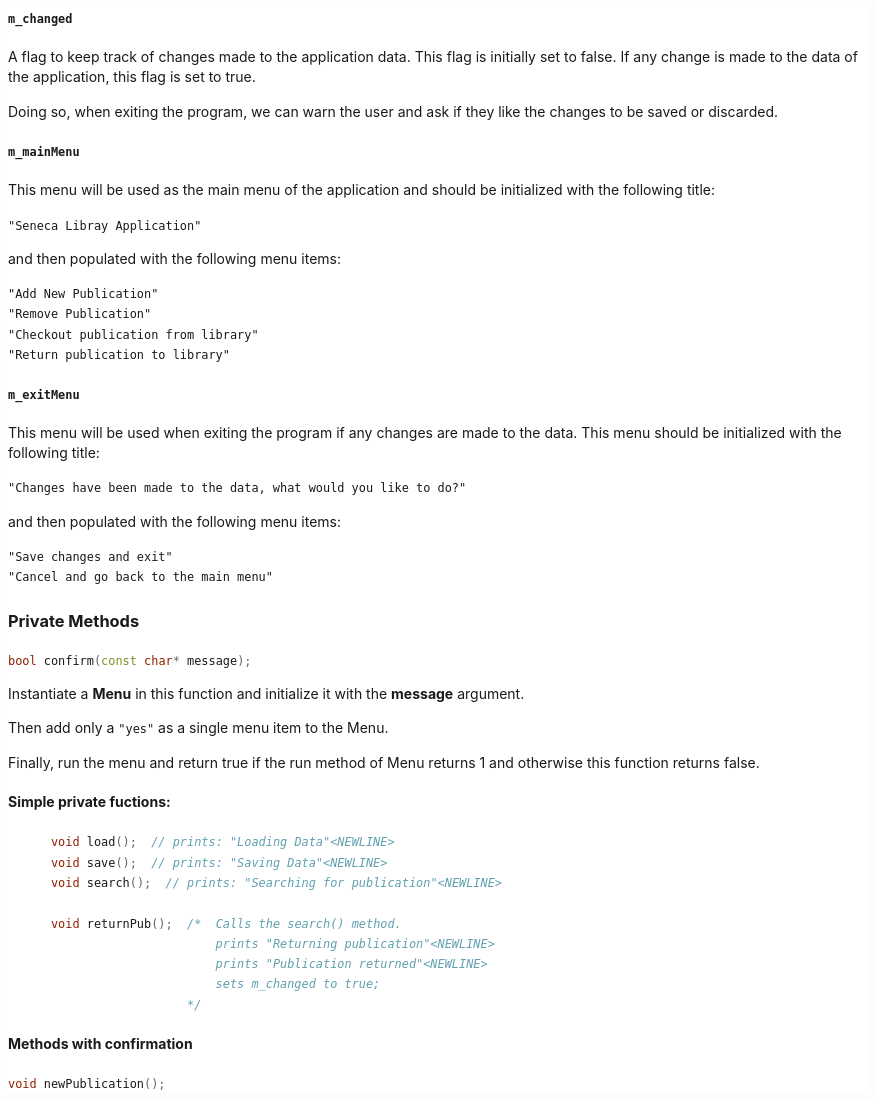 #### `m_changed`
A flag to keep track of changes made to the application data. This flag is initially set to false. If any change is made to the data of the application, this flag is set to true. 

Doing so, when exiting the program, we can warn the user and ask if they like the changes to be saved or discarded.

#### `m_mainMenu`
This menu will be used as the main menu of the application and should be initialized with the following title:
```text
"Seneca Libray Application"
```
and then populated with the following menu items:
```text
"Add New Publication"
"Remove Publication"
"Checkout publication from library"
"Return publication to library"
```

#### `m_exitMenu`
This menu will be used when exiting the program if any changes are made to the data. This menu should be initialized with the following title:
```text
"Changes have been made to the data, what would you like to do?"
```
and then populated with the following menu items:
```text
"Save changes and exit"
"Cancel and go back to the main menu"
```

### Private Methods
```C++
bool confirm(const char* message);
```
Instantiate a **Menu** in this function and initialize it with the **message** argument.

Then add only a `"yes"` as a single menu item to the Menu.  

Finally, run the menu and return true if the run method of Menu returns 1 and otherwise this function returns false.
#### Simple private fuctions:
```C++
      void load();  // prints: "Loading Data"<NEWLINE>
      void save();  // prints: "Saving Data"<NEWLINE>
      void search();  // prints: "Searching for publication"<NEWLINE>
      
      void returnPub();  /*  Calls the search() method.
                             prints "Returning publication"<NEWLINE>
                             prints "Publication returned"<NEWLINE>
                             sets m_changed to true;
                         */
```
#### Methods with confirmation
```C++
void newPublication();
```
